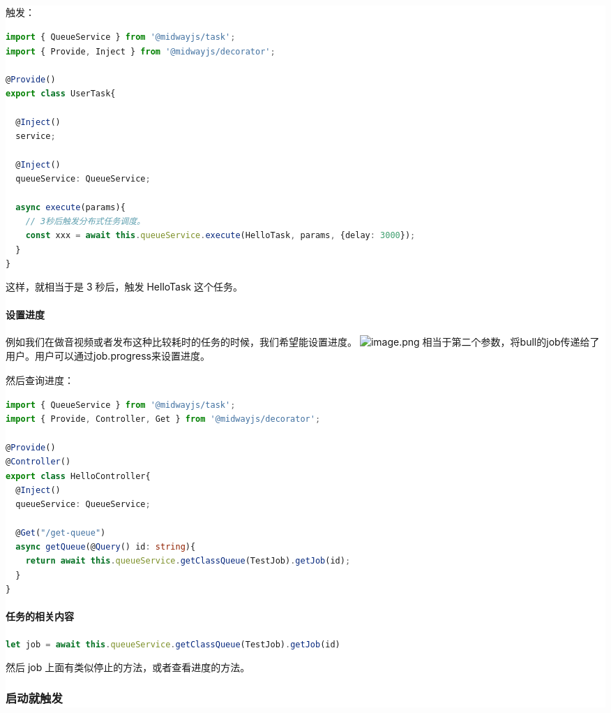
触发：
```typescript
import { QueueService } from '@midwayjs/task';
import { Provide, Inject } from '@midwayjs/decorator';

@Provide()
export class UserTask{

  @Inject()
  service;

  @Inject()
  queueService: QueueService;

  async execute(params){
    // 3秒后触发分布式任务调度。
    const xxx = await this.queueService.execute(HelloTask, params, {delay: 3000});
  }
}
```
这样，就相当于是 3 秒后，触发 HelloTask 这个任务。

#### 设置进度
例如我们在做音视频或者发布这种比较耗时的任务的时候，我们希望能设置进度。
![image.png](https://cdn.nlark.com/yuque/0/2021/png/187105/1620884757992-fb18a58f-9e56-4eda-92d9-68965df73e8a.png#clientId=uecb893ec-cfee-4&crop=0&crop=0&crop=1&crop=1&from=paste&height=342&id=ubf7a3918&margin=%5Bobject%20Object%5D&name=image.png&originHeight=454&originWidth=576&originalType=binary&ratio=1&rotation=0&showTitle=false&size=29448&status=done&style=none&taskId=uffac1111-2306-44ac-bd3e-906503e1764&title=&width=434)
相当于第二个参数，将bull的job传递给了用户。用户可以通过job.progress来设置进度。


然后查询进度：
```typescript
import { QueueService } from '@midwayjs/task';
import { Provide, Controller, Get } from '@midwayjs/decorator';

@Provide()
@Controller()
export class HelloController{
  @Inject()
  queueService: QueueService;
  
  @Get("/get-queue")
  async getQueue(@Query() id: string){
    return await this.queueService.getClassQueue(TestJob).getJob(id);
  }
}
```
#### 任务的相关内容
```typescript
let job = await this.queueService.getClassQueue(TestJob).getJob(id)
```
然后 job 上面有类似停止的方法，或者查看进度的方法。


### 启动就触发
